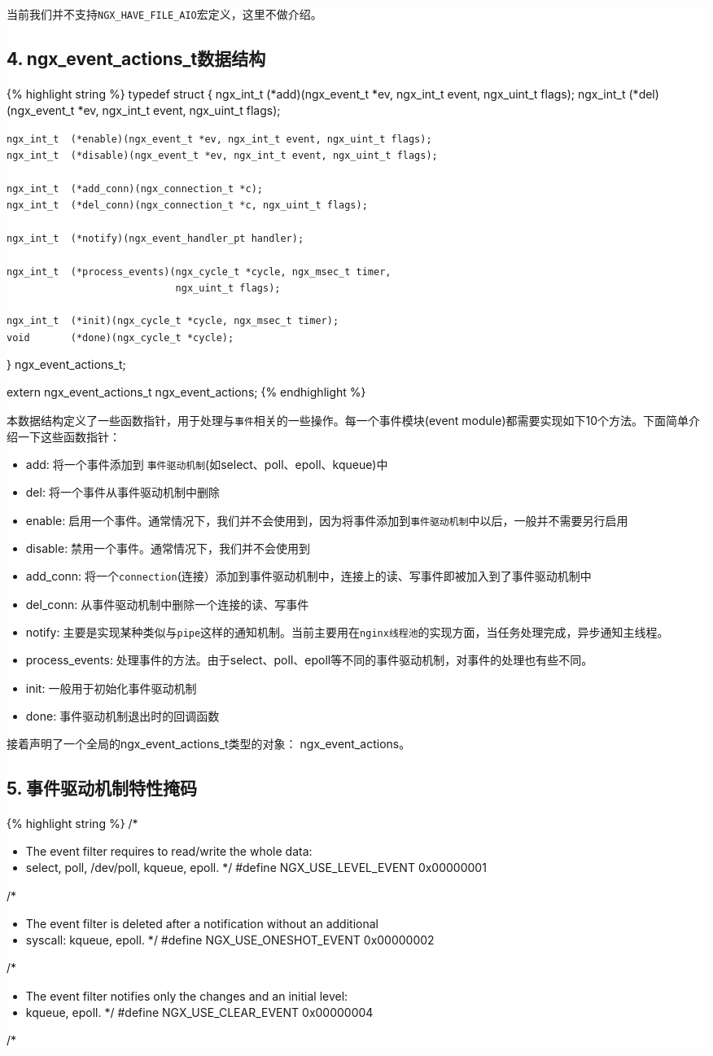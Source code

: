 当前我们并不支持```NGX_HAVE_FILE_AIO```宏定义，这里不做介绍。

## 4. ngx_event_actions_t数据结构
{% highlight string %}
typedef struct {
    ngx_int_t  (*add)(ngx_event_t *ev, ngx_int_t event, ngx_uint_t flags);
    ngx_int_t  (*del)(ngx_event_t *ev, ngx_int_t event, ngx_uint_t flags);

    ngx_int_t  (*enable)(ngx_event_t *ev, ngx_int_t event, ngx_uint_t flags);
    ngx_int_t  (*disable)(ngx_event_t *ev, ngx_int_t event, ngx_uint_t flags);

    ngx_int_t  (*add_conn)(ngx_connection_t *c);
    ngx_int_t  (*del_conn)(ngx_connection_t *c, ngx_uint_t flags);

    ngx_int_t  (*notify)(ngx_event_handler_pt handler);

    ngx_int_t  (*process_events)(ngx_cycle_t *cycle, ngx_msec_t timer,
                                 ngx_uint_t flags);

    ngx_int_t  (*init)(ngx_cycle_t *cycle, ngx_msec_t timer);
    void       (*done)(ngx_cycle_t *cycle);
} ngx_event_actions_t;

extern ngx_event_actions_t   ngx_event_actions;
{% endhighlight %}

本数据结构定义了一些函数指针，用于处理与```事件```相关的一些操作。每一个事件模块(event module)都需要实现如下10个方法。下面简单介绍一下这些函数指针：

* add: 将一个事件添加到 ```事件驱动机制```(如select、poll、epoll、kqueue)中

* del: 将一个事件从事件驱动机制中删除

* enable: 启用一个事件。通常情况下，我们并不会使用到，因为将事件添加到```事件驱动机制```中以后，一般并不需要另行启用

* disable: 禁用一个事件。通常情况下，我们并不会使用到

* add_conn: 将一个```connection```(连接）添加到事件驱动机制中，连接上的读、写事件即被加入到了事件驱动机制中

* del_conn: 从事件驱动机制中删除一个连接的读、写事件

* notify: 主要是实现某种类似与```pipe```这样的通知机制。当前主要用在```nginx线程池```的实现方面，当任务处理完成，异步通知主线程。

* process_events: 处理事件的方法。由于select、poll、epoll等不同的事件驱动机制，对事件的处理也有些不同。

* init: 一般用于初始化事件驱动机制

* done: 事件驱动机制退出时的回调函数

接着声明了一个全局的ngx_event_actions_t类型的对象： ngx_event_actions。


## 5. 事件驱动机制特性掩码
{% highlight string %}
/*
 * The event filter requires to read/write the whole data:
 * select, poll, /dev/poll, kqueue, epoll.
 */
#define NGX_USE_LEVEL_EVENT      0x00000001

/*
 * The event filter is deleted after a notification without an additional
 * syscall: kqueue, epoll.
 */
#define NGX_USE_ONESHOT_EVENT    0x00000002

/*
 * The event filter notifies only the changes and an initial level:
 * kqueue, epoll.
 */
#define NGX_USE_CLEAR_EVENT      0x00000004

/*